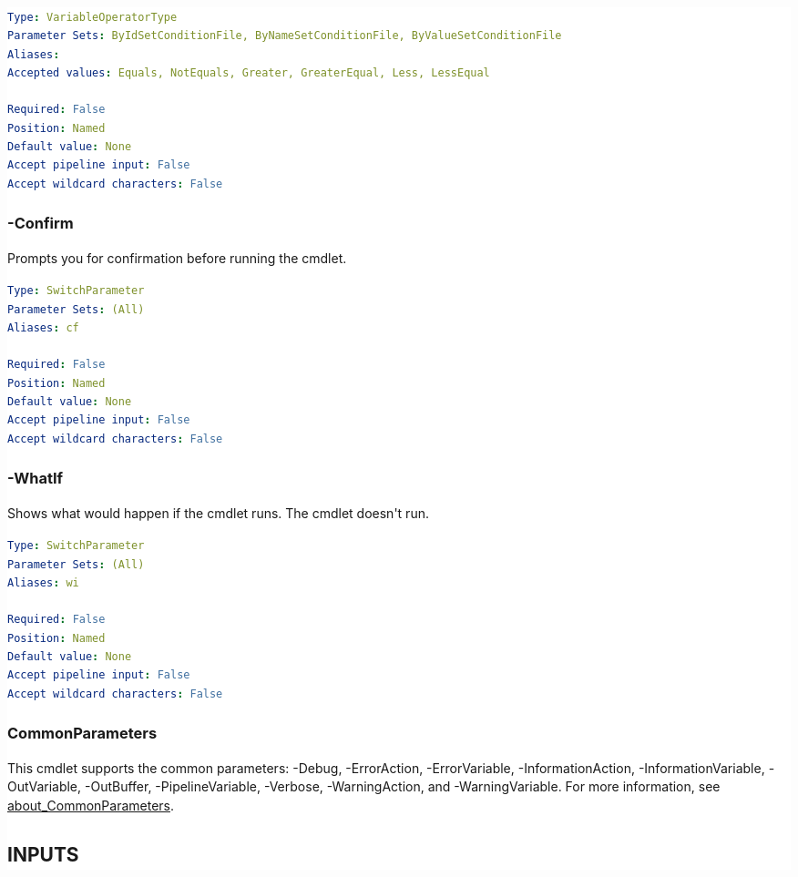 ```yaml
Type: VariableOperatorType
Parameter Sets: ByIdSetConditionFile, ByNameSetConditionFile, ByValueSetConditionFile
Aliases:
Accepted values: Equals, NotEquals, Greater, GreaterEqual, Less, LessEqual

Required: False
Position: Named
Default value: None
Accept pipeline input: False
Accept wildcard characters: False
```

### -Confirm

Prompts you for confirmation before running the cmdlet.

```yaml
Type: SwitchParameter
Parameter Sets: (All)
Aliases: cf

Required: False
Position: Named
Default value: None
Accept pipeline input: False
Accept wildcard characters: False
```

### -WhatIf

Shows what would happen if the cmdlet runs. The cmdlet doesn't run.

```yaml
Type: SwitchParameter
Parameter Sets: (All)
Aliases: wi

Required: False
Position: Named
Default value: None
Accept pipeline input: False
Accept wildcard characters: False
```

### CommonParameters
This cmdlet supports the common parameters: -Debug, -ErrorAction, -ErrorVariable, -InformationAction, -InformationVariable, -OutVariable, -OutBuffer, -PipelineVariable, -Verbose, -WarningAction, and -WarningVariable. For more information, see [about_CommonParameters](http://go.microsoft.com/fwlink/?LinkID=113216).

## INPUTS
